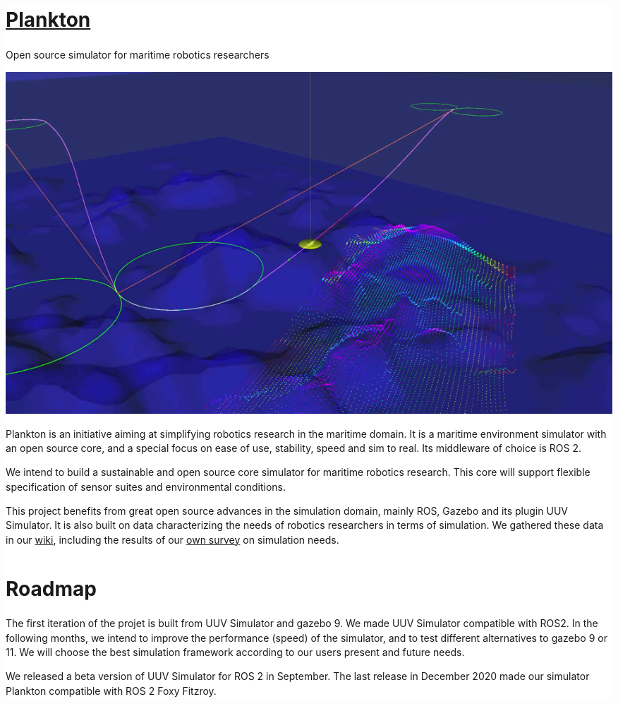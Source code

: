 # [Plankton](https://www.liquid-tech.ai/)
Open source simulator for maritime robotics researchers

![uuv mapping](./uuv_mapping.png)

Plankton is an initiative aiming at simplifying robotics research in the maritime domain. 
It is a maritime environment simulator with an open source core, and a special focus on ease of use, stability, speed and sim to real. Its middleware of choice is ROS 2.

We intend to build a sustainable and open source core simulator for maritime robotics research. This core will support flexible specification of sensor suites and environmental conditions.

This project benefits from great open source advances in the simulation domain, mainly ROS, Gazebo and its plugin UUV Simulator. 
It is also built on data characterizing the needs of robotics researchers in terms of simulation. We gathered these data in our [wiki](https://github.com/Liquid-ai/Plankton/wiki), including the results of our [own survey](https://github.com/Liquid-ai/Plankton/blob/master/user_needs/Survey_about_simulators_for_robotics_research.pdf) on simulation needs.

# Roadmap #
The first iteration of the projet is built from UUV Simulator and gazebo 9. We made UUV Simulator compatible with ROS2. In the following months, we intend to improve the performance (speed) of the simulator, and to test different alternatives to gazebo 9 or 11. We will choose the best simulation framework according to our users present and future needs.

We released a beta version of UUV Simulator for ROS 2 in September. The last release in December 2020 made our simulator Plankton compatible with ROS 2 Foxy Fitzroy.
